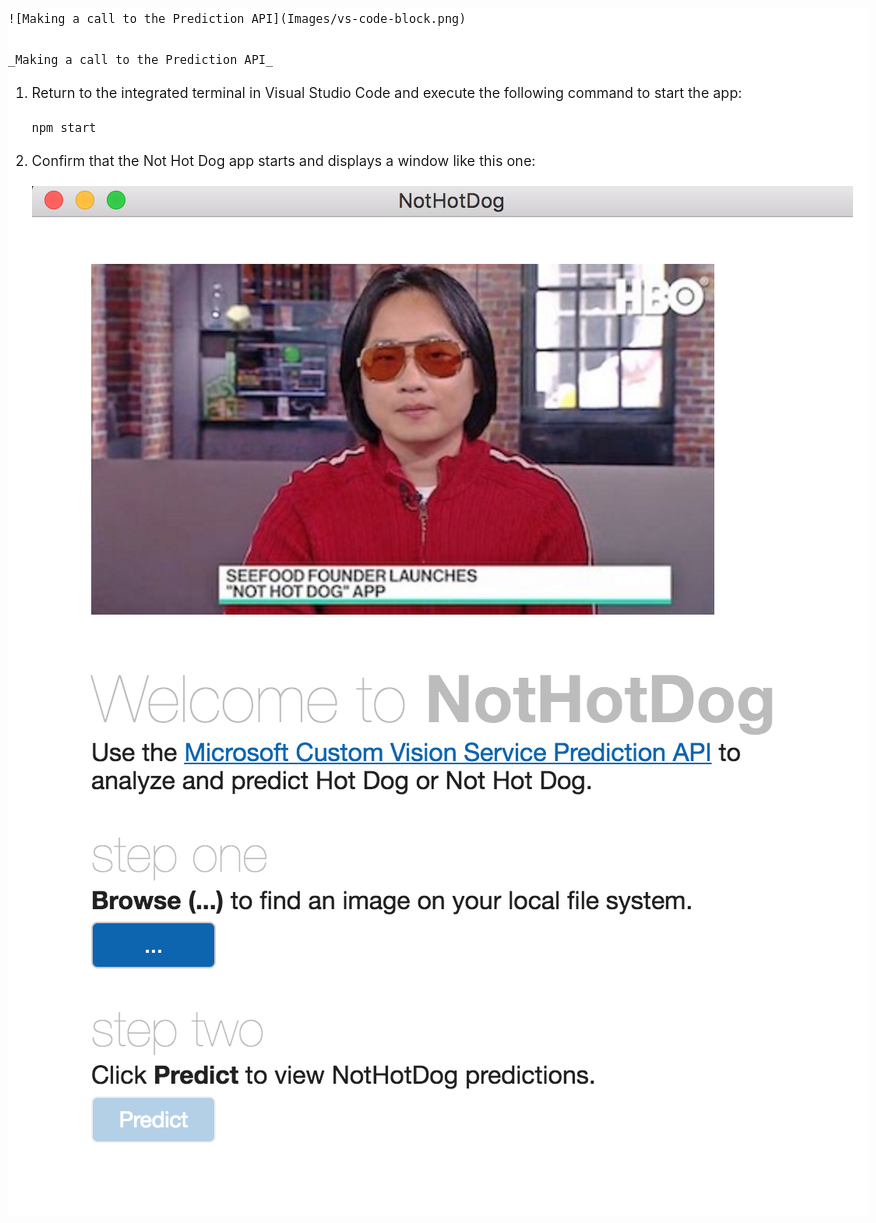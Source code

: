 	![Making a call to the Prediction API](Images/vs-code-block.png)

    _Making a call to the Prediction API_ 

1. Return to the integrated terminal in Visual Studio Code and execute the following command to start the app:

	```
	npm start
	```

1. Confirm that the Not Hot Dog app starts and displays a window like this one:

	![The Not Hot Dog app](Images/app-startup.png)